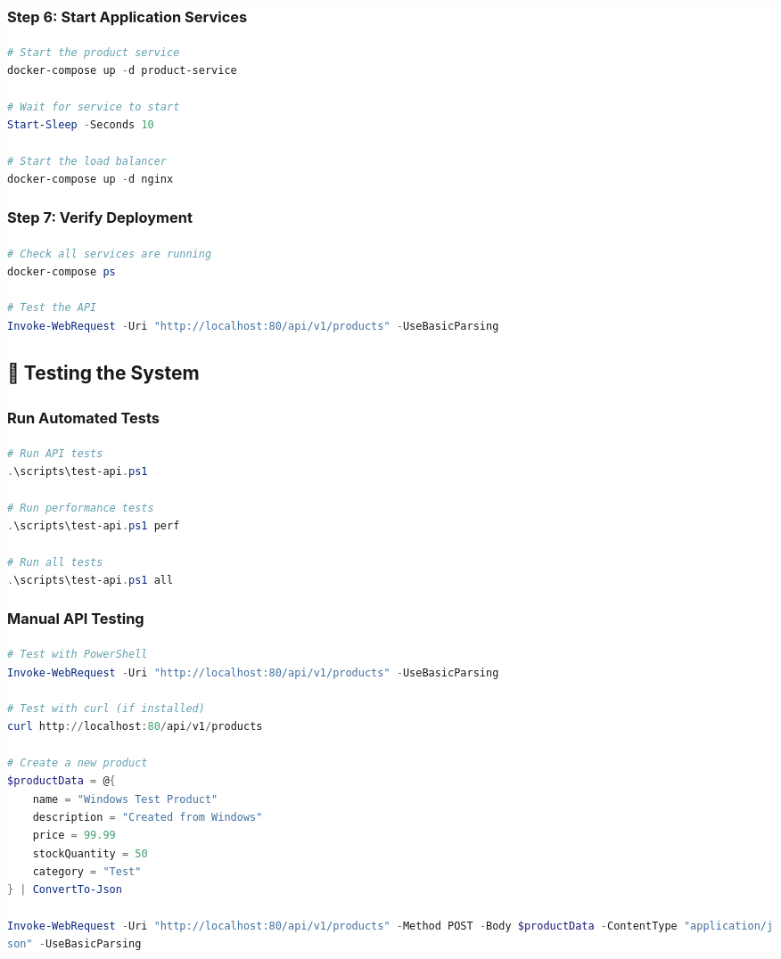 ### Step 6: Start Application Services

```powershell
# Start the product service
docker-compose up -d product-service

# Wait for service to start
Start-Sleep -Seconds 10

# Start the load balancer
docker-compose up -d nginx
```

### Step 7: Verify Deployment

```powershell
# Check all services are running
docker-compose ps

# Test the API
Invoke-WebRequest -Uri "http://localhost:80/api/v1/products" -UseBasicParsing
```

## 🧪 Testing the System

### Run Automated Tests

```powershell
# Run API tests
.\scripts\test-api.ps1

# Run performance tests
.\scripts\test-api.ps1 perf

# Run all tests
.\scripts\test-api.ps1 all
```

### Manual API Testing

```powershell
# Test with PowerShell
Invoke-WebRequest -Uri "http://localhost:80/api/v1/products" -UseBasicParsing

# Test with curl (if installed)
curl http://localhost:80/api/v1/products

# Create a new product
$productData = @{
    name = "Windows Test Product"
    description = "Created from Windows"
    price = 99.99
    stockQuantity = 50
    category = "Test"
} | ConvertTo-Json

Invoke-WebRequest -Uri "http://localhost:80/api/v1/products" -Method POST -Body $productData -ContentType "application/json" -UseBasicParsing
```
